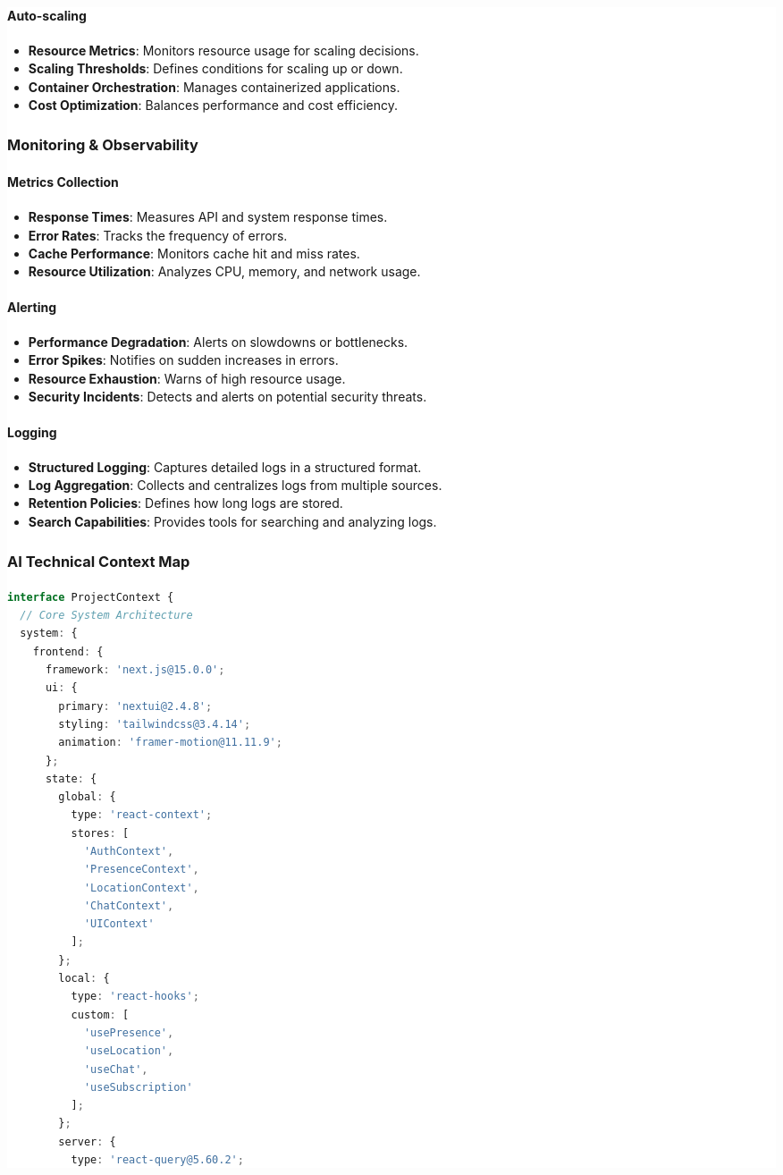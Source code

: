 #### Auto-scaling

- **Resource Metrics**: Monitors resource usage for scaling decisions.
- **Scaling Thresholds**: Defines conditions for scaling up or down.
- **Container Orchestration**: Manages containerized applications.
- **Cost Optimization**: Balances performance and cost efficiency.

### Monitoring & Observability

#### Metrics Collection

- **Response Times**: Measures API and system response times.
- **Error Rates**: Tracks the frequency of errors.
- **Cache Performance**: Monitors cache hit and miss rates.
- **Resource Utilization**: Analyzes CPU, memory, and network usage.

#### Alerting

- **Performance Degradation**: Alerts on slowdowns or bottlenecks.
- **Error Spikes**: Notifies on sudden increases in errors.
- **Resource Exhaustion**: Warns of high resource usage.
- **Security Incidents**: Detects and alerts on potential security threats.

#### Logging

- **Structured Logging**: Captures detailed logs in a structured format.
- **Log Aggregation**: Collects and centralizes logs from multiple sources.
- **Retention Policies**: Defines how long logs are stored.
- **Search Capabilities**: Provides tools for searching and analyzing logs.

### AI Technical Context Map

```typescript
interface ProjectContext {
  // Core System Architecture
  system: {
    frontend: {
      framework: 'next.js@15.0.0';
      ui: {
        primary: 'nextui@2.4.8';
        styling: 'tailwindcss@3.4.14';
        animation: 'framer-motion@11.11.9';
      };
      state: {
        global: {
          type: 'react-context';
          stores: [
            'AuthContext',
            'PresenceContext',
            'LocationContext',
            'ChatContext',
            'UIContext'
          ];
        };
        local: {
          type: 'react-hooks';
          custom: [
            'usePresence',
            'useLocation',
            'useChat',
            'useSubscription'
          ];
        };
        server: {
          type: 'react-query@5.60.2';
```